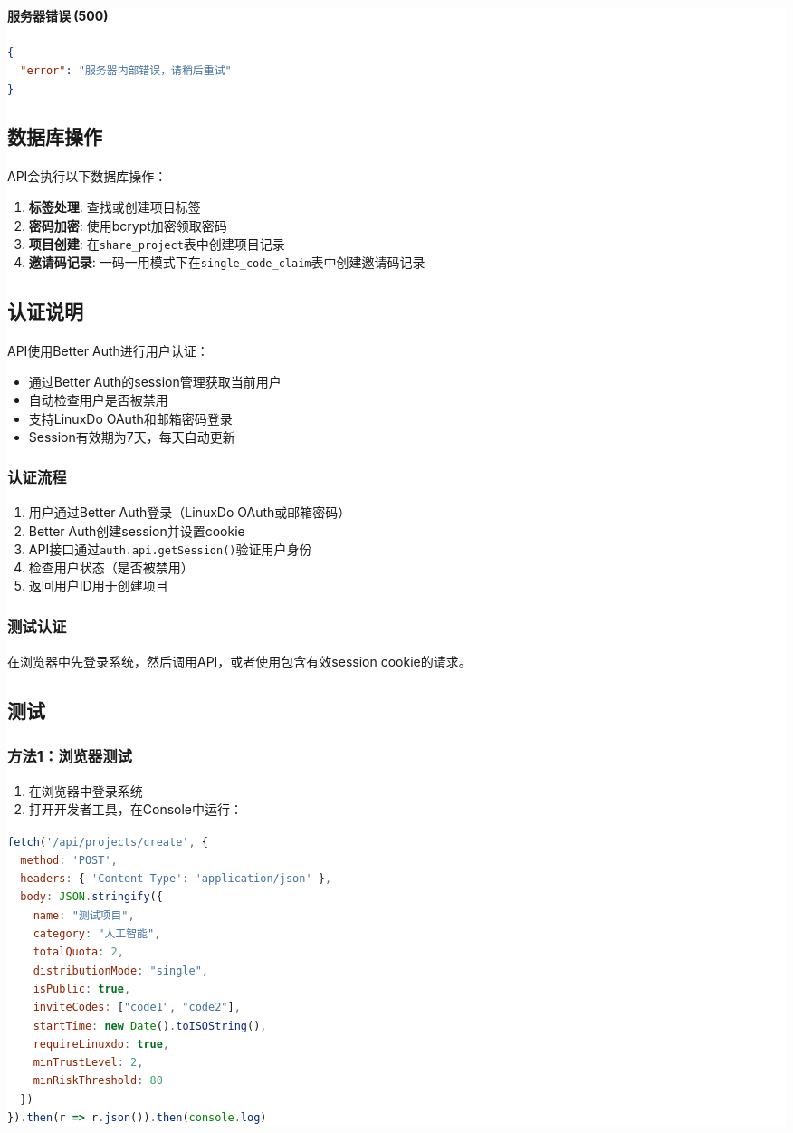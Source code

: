 #### 服务器错误 (500)
```json
{
  "error": "服务器内部错误，请稍后重试"
}
```

## 数据库操作

API会执行以下数据库操作：

1. **标签处理**: 查找或创建项目标签
2. **密码加密**: 使用bcrypt加密领取密码
3. **项目创建**: 在`share_project`表中创建项目记录
4. **邀请码记录**: 一码一用模式下在`single_code_claim`表中创建邀请码记录

## 认证说明

API使用Better Auth进行用户认证：
- 通过Better Auth的session管理获取当前用户
- 自动检查用户是否被禁用
- 支持LinuxDo OAuth和邮箱密码登录
- Session有效期为7天，每天自动更新

### 认证流程
1. 用户通过Better Auth登录（LinuxDo OAuth或邮箱密码）
2. Better Auth创建session并设置cookie
3. API接口通过`auth.api.getSession()`验证用户身份
4. 检查用户状态（是否被禁用）
5. 返回用户ID用于创建项目

### 测试认证
在浏览器中先登录系统，然后调用API，或者使用包含有效session cookie的请求。

## 测试

### 方法1：浏览器测试
1. 在浏览器中登录系统
2. 打开开发者工具，在Console中运行：
```javascript
fetch('/api/projects/create', {
  method: 'POST',
  headers: { 'Content-Type': 'application/json' },
  body: JSON.stringify({
    name: "测试项目",
    category: "人工智能",
    totalQuota: 2,
    distributionMode: "single",
    isPublic: true,
    inviteCodes: ["code1", "code2"],
    startTime: new Date().toISOString(),
    requireLinuxdo: true,
    minTrustLevel: 2,
    minRiskThreshold: 80
  })
}).then(r => r.json()).then(console.log)
```
